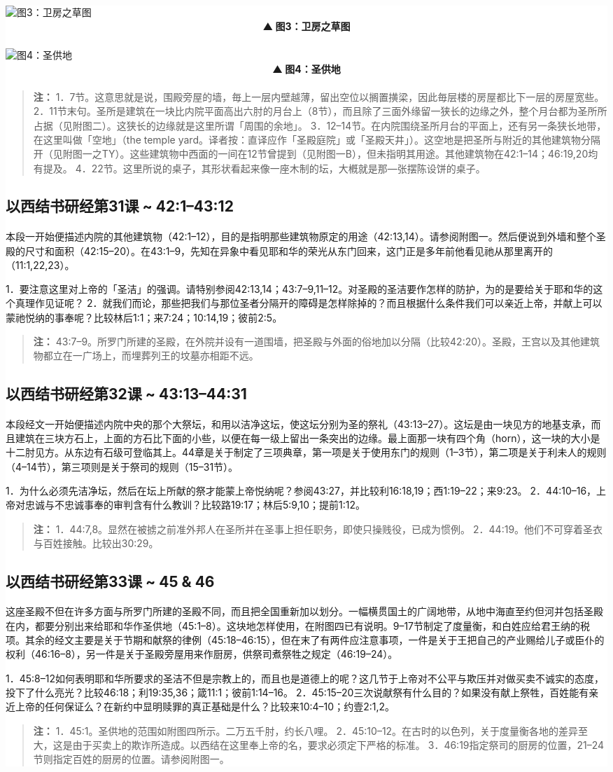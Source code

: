 <div style="margin-bottom:20px">
    <div><img src="https://s2.ax1x.com/2020/02/23/33itn1.jpg" alt="图3：卫房之草图" data-bd-imgshare-binded="1" style="margin-bottom:0px"/></div>
    <div style="text-align:center; font-weight: bold">▲ 图3：卫房之草图</div>
</div>

<div style="margin-bottom:20px">
    <div><img src="https://s2.ax1x.com/2020/02/23/33iGc9.jpg" alt="图4：圣供地" data-bd-imgshare-binded="1" style="margin-bottom:0px"/></div>
    <div style="text-align:center; font-weight: bold">▲ 图4：圣供地</div>
</div>

> **注：**
> 1．7节。这意思就是说，围殿旁屋的墙，毎上一层内壁越薄，留出空位以搁置撗梁，因此毎层楼的房屋都比下一层的房屋宽些。
> 2．11节末句。圣所是建筑在一块比内院平面高出六肘的月台上（8节），而且除了三面外缘留一狭长的边缘之外，整个月台都为圣所所占据（见附图二）。这狭长的边缘就是这里所谓「周围的余地」。
> 3．12–14节。在内院围绕圣所月台的平面上，还有另一条狭长地带，在这里叫做「空地」（the temple yard。译者按：直译应作「圣殿庭院」或「圣殿天井」）。这空地是把圣所与附近的其他建筑物分隔开（见附图一之TY）。这些建筑物中西面的一间在12节曾提到（见附图一B），但未指明其用途。其他建筑物在42:1–14；46:19,20均有提及。
> 4．22节。这里所说的桌子，其形状看起来像一座木制的坛，大槪就是那—张摆陈设饼的桌子。

## 以西结书研经第31课 ~ 42:1–43:12

本段一开始便描述内院的其他建筑物（42:1–12），目的是指明那些建筑物原定的用途（42:13,14）。请参阅附图一。然后便说到外墙和整个圣殿的尺寸和面积（42:15–20）。在43:1–9，先知在异象中看见耶和华的荣光从东门回来，这门正是多年前他看见祂从那里离开的（11:1,22,23）。

1．要注意这里对上帝的「圣洁」的强调。请特别参阅42:13,14；43:7–9,11–12。对圣殿的圣洁要作怎样的防护，为的是要给关于耶和华的这个真理作见证呢？
2．就我们而论，那些把我们与那位圣者分隔开的障碍是怎样除掉的？而且根据什么条件我们可以亲近上帝，并献上可以蒙祂悦纳的事奉呢？比较林后1:1；来7:24；10:14,19；彼前2:5。

> **注：** 43:7–9。所罗门所建的圣殿，在外院并设有一道围墙，把圣殿与外面的俗地加以分隔（比较42:20）。圣殿，王宫以及其他建筑物都立在一广场上，而埋葬列王的坟墓亦相距不远。

## 以西结书研经第32课 ~ 43:13–44:31

本段经文一开始便描述内院中央的那个大祭坛，和用以洁净这坛，使这坛分别为圣的祭礼（43:13–27）。这坛是由一块见方的地基支承，而且建筑在三块方石上，上面的方石比下面的小些，以便在每一级上留出一条突出的边缘。最上面那一块有四个角（horn），这一块的大小是十二肘见方。从东边有石级可登临其上。44章是关于制定了三项典章，第一项是关于使用东门的规则（1–3节），第二项是关于利未人的规则（4–14节），第三项则是关于祭司的规则（15–31节）。

1．为什么必须先洁净坛，然后在坛上所献的祭才能蒙上帝悦纳呢？参阅43:27，并比较利16:18,19；西1:19–22；来9:23。
2．44:10–16，上帝对忠诚与不忠诚事奉的审判含有什么教训？比较路19:17；林后5:9,10；提前1:12。

> **注：**
> 1．44:7,8。显然在被掳之前准外邦人在圣所并在圣事上担任职务，即使只操贱役，已成为惯例。
> 2．44:19。他们不可穿着圣衣与百姓接触。比较出30:29。

## 以西结书研经第33课 ~ 45 & 46

这座圣殿不但在许多方面与所罗门所建的圣殿不同，而且把全国重新加以划分。一幅横贯国土的广阔地带，从地中海直至约但河并包括圣殿在内，都要分别出来给耶和华作圣供地（45:1–8）。这块地怎样使用，在附图四已有说明。9–17节制定了度量衡，和白姓应给君王纳的税项。其余的经文主要是关于节期和献祭的律例（45:18–46:15），但在末了有两件应注意事项，一件是关于王把自己的产业赐给儿子或臣仆的权利（46:16–8），另一件是关于圣殿旁屋用来作厨房，供祭司煮祭牲之规定（46:19–24）。

1．45:8–12如何表明耶和华所要求的圣洁不但是宗教上的，而且也是道德上的呢？这几节于上帝对不公平与欺压并对做买卖不诚实的态度，投下了什么亮光？比较46:18；利19:35,36；箴11:1；彼前1:14–16。
2．45:15–20三次说献祭有什么目的？如果没有献上祭牲，百姓能有亲近上帝的任何保证么？在新约中显明赎罪的真正基础是什么？比较来10:4–10；约壹2:1,2。

> **注：**
> 1．45:1。圣供地的范围如附图四所示。二万五千肘，约长八哩。
> 2．45:10–12。在古时的以色列，关于度量衡各地的差异至大，这是由于买卖上的欺诈所造成。以西结在这里奉上帝的名，要求必须定下严格的标准。
> 3．46:19指定祭司的厨房的位置，21–24节则指定百姓的厨房的位置。请参阅附图一。
